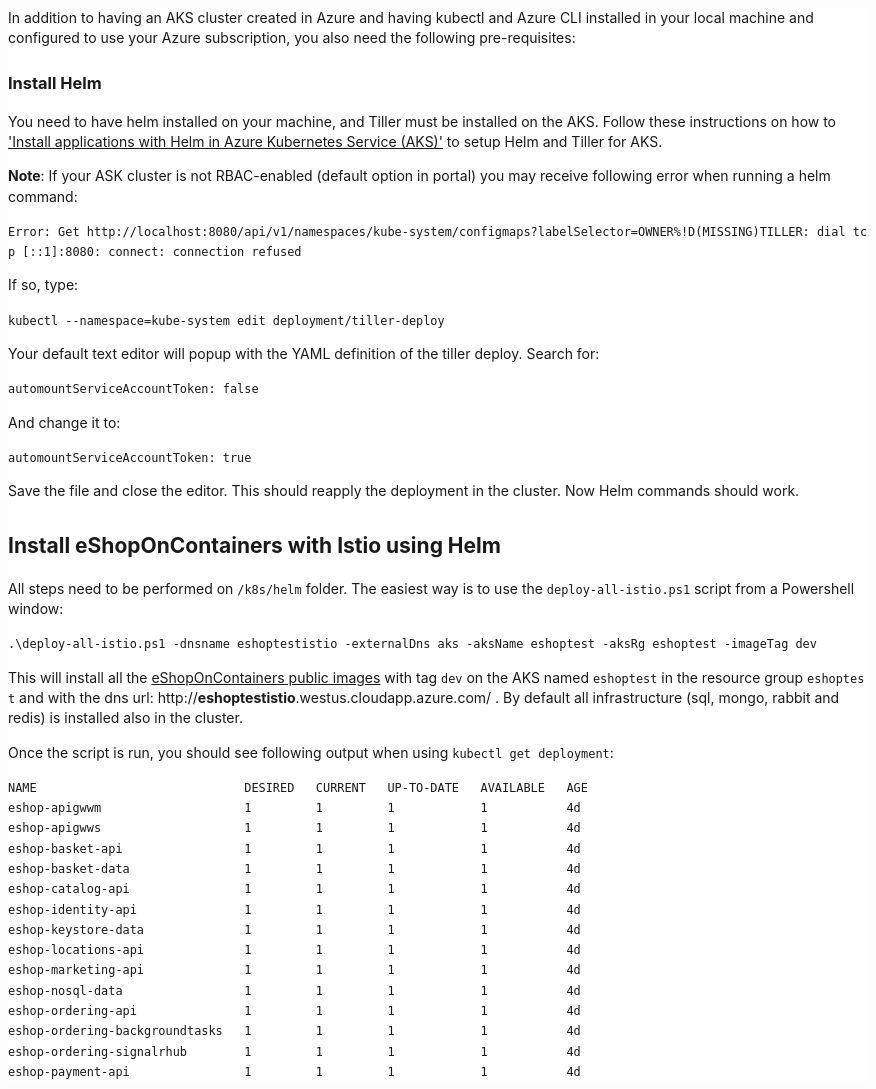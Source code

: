 In addition to having an AKS cluster created in Azure and having kubectl and Azure CLI installed in your local machine and configured to use your Azure subscription, you also need the following pre-requisites:

### Install Helm 

You need to have helm installed on your machine, and Tiller must be installed on the AKS. Follow these instructions on how to ['Install applications with Helm in Azure Kubernetes Service (AKS)'](https://docs.microsoft.com/en-us/azure/aks/kubernetes-helm) to setup Helm and Tiller for AKS.

**Note**: If your ASK cluster is not RBAC-enabled (default option in portal) you may receive following error when running a helm command:

```
Error: Get http://localhost:8080/api/v1/namespaces/kube-system/configmaps?labelSelector=OWNER%!D(MISSING)TILLER: dial tcp [::1]:8080: connect: connection refused
```

If so, type:

```
kubectl --namespace=kube-system edit deployment/tiller-deploy
```

Your default text editor will popup with the YAML definition of the tiller deploy. Search for:

```
automountServiceAccountToken: false
```

And change it to:

```
automountServiceAccountToken: true
```

Save the file and close the editor. This should reapply the deployment in the cluster. Now Helm commands should work.

## Install eShopOnContainers with Istio using Helm

All steps need to be performed on `/k8s/helm` folder. The easiest way is to use the `deploy-all-istio.ps1` script from a Powershell window:

```
.\deploy-all-istio.ps1 -dnsname eshoptestistio -externalDns aks -aksName eshoptest -aksRg eshoptest -imageTag dev
```

This will install all the [eShopOnContainers public images](https://hub.docker.com/u/eshop/) with tag `dev` on the AKS named `eshoptest` in the resource group `eshoptest` and with the dns url: http://**eshoptestistio**.westus.cloudapp.azure.com/ . By default all infrastructure (sql, mongo, rabbit and redis) is installed also in the cluster.

Once the script is run, you should see following output when using `kubectl get deployment`:

```
NAME                             DESIRED   CURRENT   UP-TO-DATE   AVAILABLE   AGE
eshop-apigwwm                    1         1         1            1           4d
eshop-apigwws                    1         1         1            1           4d
eshop-basket-api                 1         1         1            1           4d
eshop-basket-data                1         1         1            1           4d
eshop-catalog-api                1         1         1            1           4d
eshop-identity-api               1         1         1            1           4d
eshop-keystore-data              1         1         1            1           4d
eshop-locations-api              1         1         1            1           4d
eshop-marketing-api              1         1         1            1           4d
eshop-nosql-data                 1         1         1            1           4d
eshop-ordering-api               1         1         1            1           4d
eshop-ordering-backgroundtasks   1         1         1            1           4d
eshop-ordering-signalrhub        1         1         1            1           4d
eshop-payment-api                1         1         1            1           4d
```
